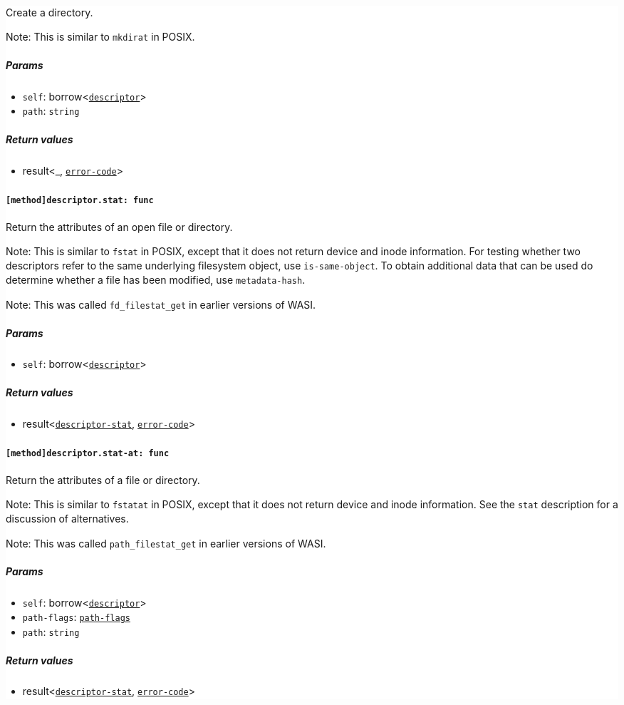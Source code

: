 Create a directory.

Note: This is similar to `mkdirat` in POSIX.

##### Params

- <a id="method_descriptor_create_directory_at.self"></a>`self`: borrow<[`descriptor`](#descriptor)>
- <a id="method_descriptor_create_directory_at.path"></a>`path`: `string`

##### Return values

- <a id="method_descriptor_create_directory_at.0"></a> result<_, [`error-code`](#error_code)>

#### <a id="method_descriptor_stat"></a>`[method]descriptor.stat: func`

Return the attributes of an open file or directory.

Note: This is similar to `fstat` in POSIX, except that it does not return
device and inode information. For testing whether two descriptors refer to
the same underlying filesystem object, use `is-same-object`. To obtain
additional data that can be used do determine whether a file has been
modified, use `metadata-hash`.

Note: This was called `fd_filestat_get` in earlier versions of WASI.

##### Params

- <a id="method_descriptor_stat.self"></a>`self`: borrow<[`descriptor`](#descriptor)>

##### Return values

- <a id="method_descriptor_stat.0"></a> result<[`descriptor-stat`](#descriptor_stat), [`error-code`](#error_code)>

#### <a id="method_descriptor_stat_at"></a>`[method]descriptor.stat-at: func`

Return the attributes of a file or directory.

Note: This is similar to `fstatat` in POSIX, except that it does not
return device and inode information. See the `stat` description for a
discussion of alternatives.

Note: This was called `path_filestat_get` in earlier versions of WASI.

##### Params

- <a id="method_descriptor_stat_at.self"></a>`self`: borrow<[`descriptor`](#descriptor)>
- <a id="method_descriptor_stat_at.path_flags"></a>`path-flags`: [`path-flags`](#path_flags)
- <a id="method_descriptor_stat_at.path"></a>`path`: `string`

##### Return values

- <a id="method_descriptor_stat_at.0"></a> result<[`descriptor-stat`](#descriptor_stat), [`error-code`](#error_code)>


[POSIX's Seconds Since the Epoch]: https://pubs.opengroup.org/onlinepubs/9699919799/xrat/V4_xbd_chap04.html#tag_21_04_16
[Unix Time]: https://en.wikipedia.org/wiki/Unix_time
[WASI filesystem path resolution]: https://github.com/WebAssembly/wasi-filesystem/blob/main/path-resolution.md